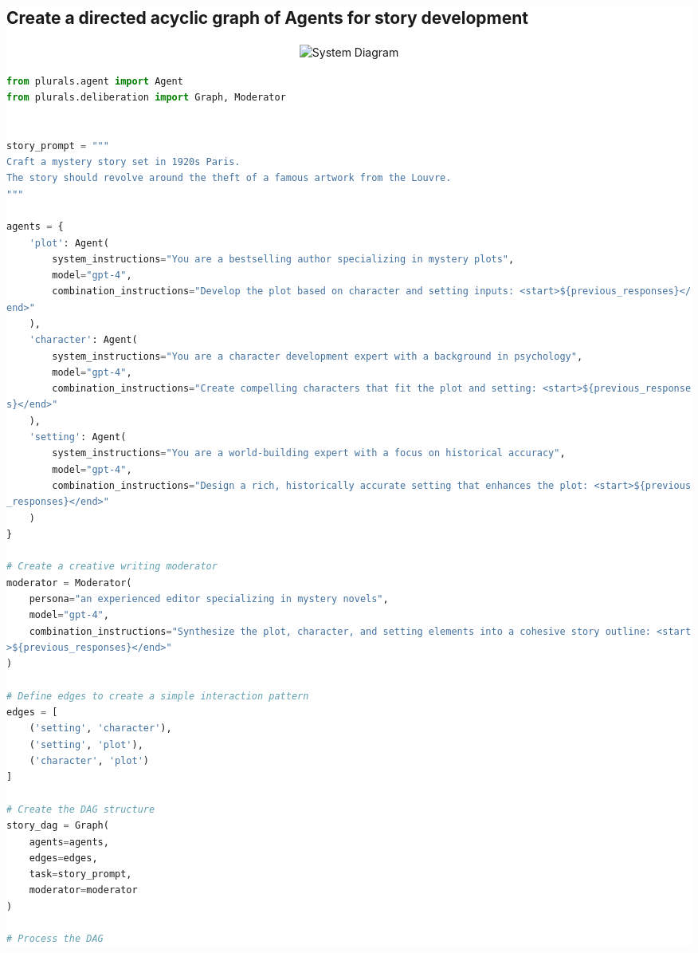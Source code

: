 ## Create a directed acyclic graph of Agents for story development

<div style="text-align: center;">
    <img src="assets/mermaid_diagram.svg" alt="System Diagram" width="80%">
</div>

```python
from plurals.agent import Agent
from plurals.deliberation import Graph, Moderator


story_prompt = """
Craft a mystery story set in 1920s Paris. 
The story should revolve around the theft of a famous artwork from the Louvre.
"""

agents = {
    'plot': Agent(
        system_instructions="You are a bestselling author specializing in mystery plots",
        model="gpt-4",
        combination_instructions="Develop the plot based on character and setting inputs: <start>${previous_responses}</end>"
    ),
    'character': Agent(
        system_instructions="You are a character development expert with a background in psychology",
        model="gpt-4",
        combination_instructions="Create compelling characters that fit the plot and setting: <start>${previous_responses}</end>"
    ),
    'setting': Agent(
        system_instructions="You are a world-building expert with a focus on historical accuracy",
        model="gpt-4",
        combination_instructions="Design a rich, historically accurate setting that enhances the plot: <start>${previous_responses}</end>"
    )
}

# Create a creative writing moderator
moderator = Moderator(
    persona="an experienced editor specializing in mystery novels",
    model="gpt-4",
    combination_instructions="Synthesize the plot, character, and setting elements into a cohesive story outline: <start>${previous_responses}</end>"
)

# Define edges to create a simple interaction pattern
edges = [
    ('setting', 'character'),
    ('setting', 'plot'),
    ('character', 'plot')
]

# Create the DAG structure
story_dag = Graph(
    agents=agents,
    edges=edges,
    task=story_prompt,
    moderator=moderator
)

# Process the DAG
```